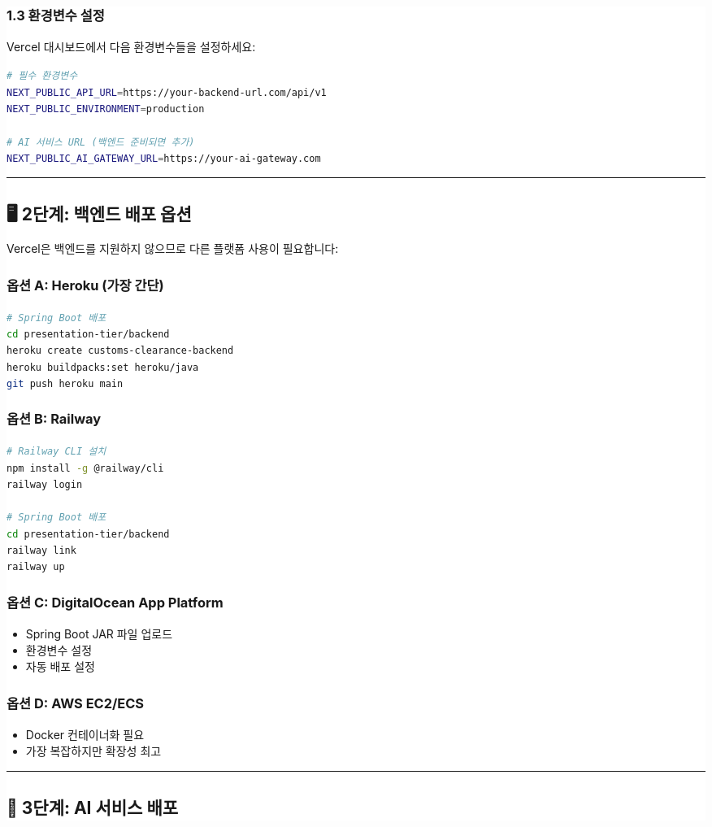 ### 1.3 환경변수 설정

Vercel 대시보드에서 다음 환경변수들을 설정하세요:

```bash
# 필수 환경변수
NEXT_PUBLIC_API_URL=https://your-backend-url.com/api/v1
NEXT_PUBLIC_ENVIRONMENT=production

# AI 서비스 URL (백엔드 준비되면 추가)
NEXT_PUBLIC_AI_GATEWAY_URL=https://your-ai-gateway.com
```

---

## 🖥️ 2단계: 백엔드 배포 옵션

Vercel은 백엔드를 지원하지 않으므로 다른 플랫폼 사용이 필요합니다:

### 옵션 A: Heroku (가장 간단)
```bash
# Spring Boot 배포
cd presentation-tier/backend
heroku create customs-clearance-backend
heroku buildpacks:set heroku/java
git push heroku main
```

### 옵션 B: Railway
```bash
# Railway CLI 설치
npm install -g @railway/cli
railway login

# Spring Boot 배포
cd presentation-tier/backend  
railway link
railway up
```

### 옵션 C: DigitalOcean App Platform
- Spring Boot JAR 파일 업로드
- 환경변수 설정
- 자동 배포 설정

### 옵션 D: AWS EC2/ECS
- Docker 컨테이너화 필요
- 가장 복잡하지만 확장성 최고

---

## 🤖 3단계: AI 서비스 배포

